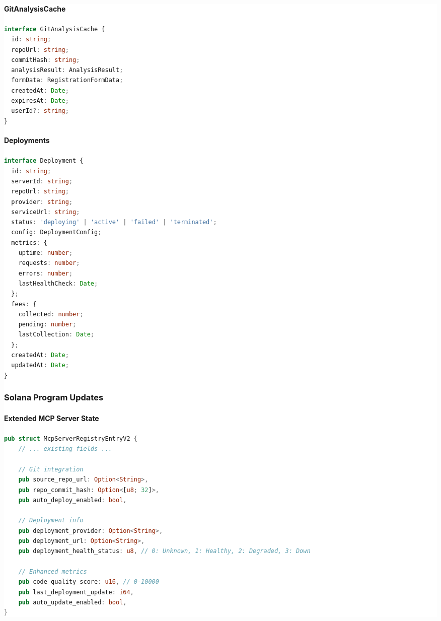 #### GitAnalysisCache
```typescript
interface GitAnalysisCache {
  id: string;
  repoUrl: string;
  commitHash: string;
  analysisResult: AnalysisResult;
  formData: RegistrationFormData;
  createdAt: Date;
  expiresAt: Date;
  userId?: string;
}
```

#### Deployments
```typescript
interface Deployment {
  id: string;
  serverId: string;
  repoUrl: string;
  provider: string;
  serviceUrl: string;
  status: 'deploying' | 'active' | 'failed' | 'terminated';
  config: DeploymentConfig;
  metrics: {
    uptime: number;
    requests: number;
    errors: number;
    lastHealthCheck: Date;
  };
  fees: {
    collected: number;
    pending: number;
    lastCollection: Date;
  };
  createdAt: Date;
  updatedAt: Date;
}
```

### Solana Program Updates

#### Extended MCP Server State
```rust
pub struct McpServerRegistryEntryV2 {
    // ... existing fields ...
    
    // Git integration
    pub source_repo_url: Option<String>,
    pub repo_commit_hash: Option<[u8; 32]>,
    pub auto_deploy_enabled: bool,
    
    // Deployment info
    pub deployment_provider: Option<String>,
    pub deployment_url: Option<String>,
    pub deployment_health_status: u8, // 0: Unknown, 1: Healthy, 2: Degraded, 3: Down
    
    // Enhanced metrics
    pub code_quality_score: u16, // 0-10000
    pub last_deployment_update: i64,
    pub auto_update_enabled: bool,
}
```
